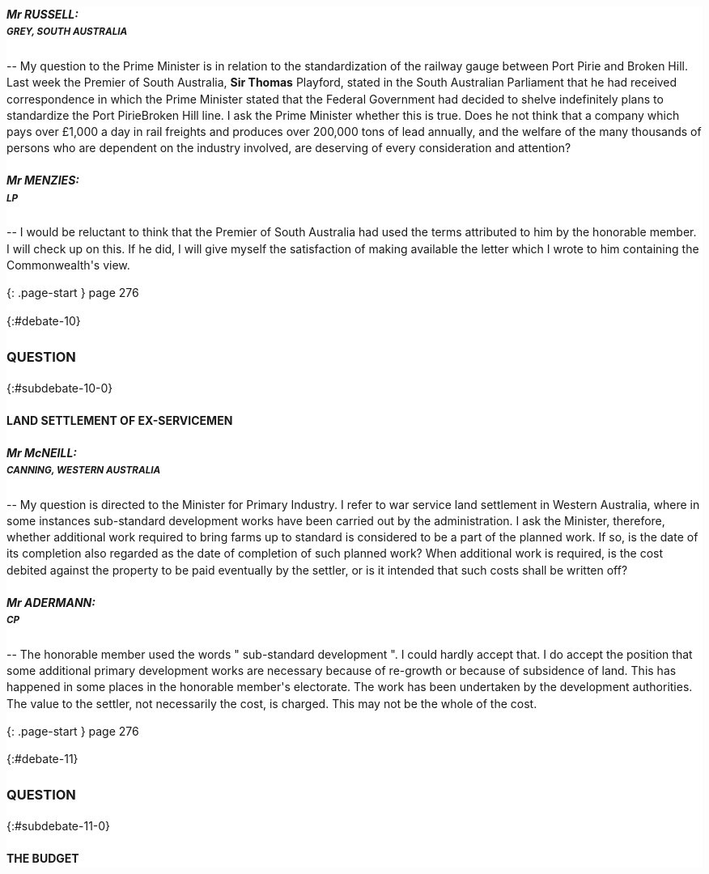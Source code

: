 ##### Mr RUSSELL:<br><small class="text-muted">GREY, SOUTH AUSTRALIA</small>

-- My question to the Prime Minister is in relation to the standardization of the railway gauge between Port Pirie and Broken Hill. Last week the Premier of South Australia,  **Sir Thomas**  Playford, stated in the South Australian Parliament that he had received correspondence in which the Prime Minister stated that the Federal Government had decided to shelve indefinitely plans to standardize the Port PirieBroken Hill line. I ask the Prime Minister whether this is true. Does he not think that a company which pays over £1,000 a day in rail freights and produces over 200,000 tons of lead annually, and the welfare of the many thousands of persons who are dependent on the industry involved, are deserving of every consideration and attention? 

##### Mr MENZIES:<br><small class="text-muted">LP</small>

-- I would be reluctant to think that the Premier of South Australia had used the terms attributed to him by the honorable member. I will check up on this. If he did, I will give myself the satisfaction of making available the letter which I wrote to him containing the Commonwealth's view. 

{: .page-start }
page 276

{:#debate-10}
### QUESTION

{:#subdebate-10-0}
#### LAND SETTLEMENT OF EX-SERVICEMEN

##### Mr McNEILL:<br><small class="text-muted">CANNING, WESTERN AUSTRALIA</small>

-- My question is directed to the Minister for Primary Industry. I refer to war service land settlement in Western Australia, where in some instances sub-standard development works have been carried out by the administration. I ask the Minister, therefore, whether additional work required to bring farms up to standard is considered to be a part of the planned work. If so, is the date of its completion also regarded as the date of completion of such planned work? When additional work is required, is the cost debited against the property to be paid eventually by the settler, or is it intended that such costs shall be written off? 

##### Mr ADERMANN:<br><small class="text-muted">CP</small>

-- The honorable member used the words " sub-standard development ". I could hardly accept that. I do accept the position that some additional primary development works are necessary because of re-growth or because of subsidence of land. This has happened in some places in the honorable member's electorate. The work has been undertaken by the development authorities. The value to the settler, not necessarily the cost, is charged. This may not be the whole of the cost. 

{: .page-start }
page 276

{:#debate-11}
### QUESTION

{:#subdebate-11-0}
#### THE BUDGET
